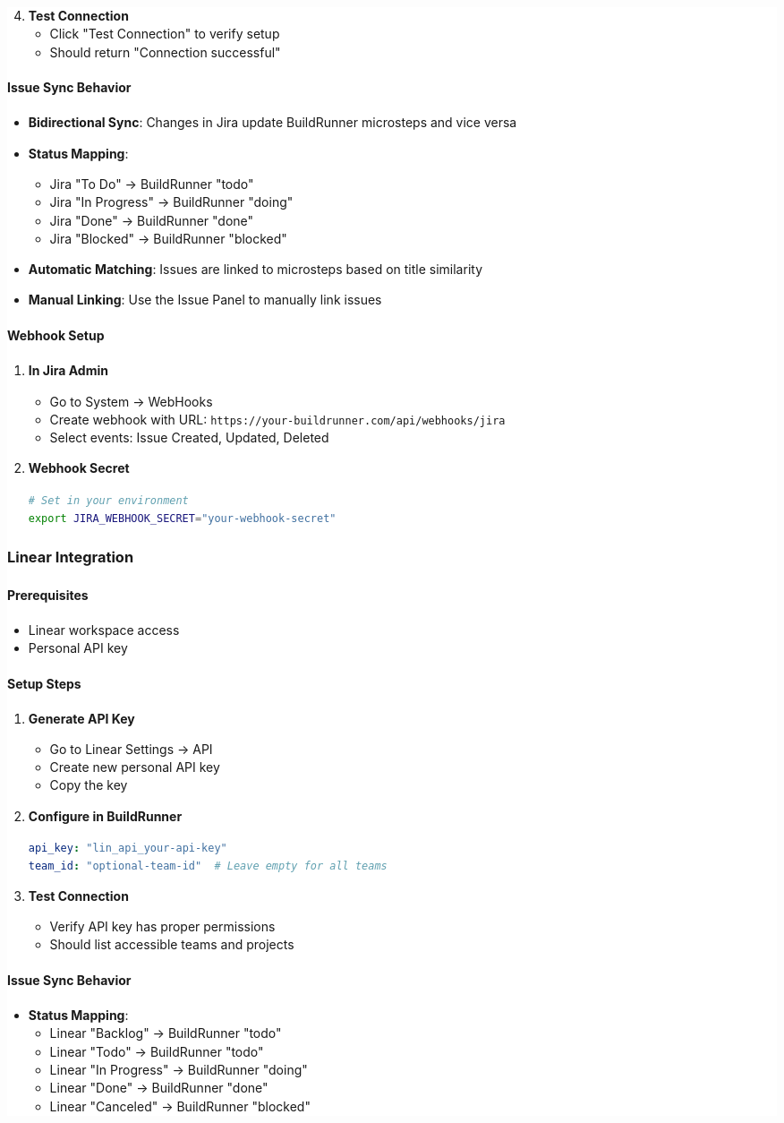 4. **Test Connection**
   - Click "Test Connection" to verify setup
   - Should return "Connection successful"

#### Issue Sync Behavior

- **Bidirectional Sync**: Changes in Jira update BuildRunner microsteps and vice versa
- **Status Mapping**:
  - Jira "To Do" → BuildRunner "todo"
  - Jira "In Progress" → BuildRunner "doing"
  - Jira "Done" → BuildRunner "done"
  - Jira "Blocked" → BuildRunner "blocked"

- **Automatic Matching**: Issues are linked to microsteps based on title similarity
- **Manual Linking**: Use the Issue Panel to manually link issues

#### Webhook Setup

1. **In Jira Admin**
   - Go to System → WebHooks
   - Create webhook with URL: `https://your-buildrunner.com/api/webhooks/jira`
   - Select events: Issue Created, Updated, Deleted

2. **Webhook Secret**
   ```bash
   # Set in your environment
   export JIRA_WEBHOOK_SECRET="your-webhook-secret"
   ```

### Linear Integration

#### Prerequisites
- Linear workspace access
- Personal API key

#### Setup Steps

1. **Generate API Key**
   - Go to Linear Settings → API
   - Create new personal API key
   - Copy the key

2. **Configure in BuildRunner**
   ```yaml
   api_key: "lin_api_your-api-key"
   team_id: "optional-team-id"  # Leave empty for all teams
   ```

3. **Test Connection**
   - Verify API key has proper permissions
   - Should list accessible teams and projects

#### Issue Sync Behavior

- **Status Mapping**:
  - Linear "Backlog" → BuildRunner "todo"
  - Linear "Todo" → BuildRunner "todo"
  - Linear "In Progress" → BuildRunner "doing"
  - Linear "Done" → BuildRunner "done"
  - Linear "Canceled" → BuildRunner "blocked"
